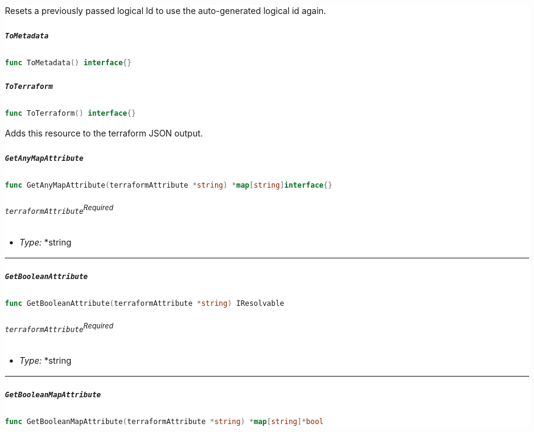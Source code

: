 Resets a previously passed logical Id to use the auto-generated logical id again.

##### `ToMetadata` <a name="ToMetadata" id="@cdktf/provider-opc.computeVnicSet.ComputeVnicSet.toMetadata"></a>

```go
func ToMetadata() interface{}
```

##### `ToTerraform` <a name="ToTerraform" id="@cdktf/provider-opc.computeVnicSet.ComputeVnicSet.toTerraform"></a>

```go
func ToTerraform() interface{}
```

Adds this resource to the terraform JSON output.

##### `GetAnyMapAttribute` <a name="GetAnyMapAttribute" id="@cdktf/provider-opc.computeVnicSet.ComputeVnicSet.getAnyMapAttribute"></a>

```go
func GetAnyMapAttribute(terraformAttribute *string) *map[string]interface{}
```

###### `terraformAttribute`<sup>Required</sup> <a name="terraformAttribute" id="@cdktf/provider-opc.computeVnicSet.ComputeVnicSet.getAnyMapAttribute.parameter.terraformAttribute"></a>

- *Type:* *string

---

##### `GetBooleanAttribute` <a name="GetBooleanAttribute" id="@cdktf/provider-opc.computeVnicSet.ComputeVnicSet.getBooleanAttribute"></a>

```go
func GetBooleanAttribute(terraformAttribute *string) IResolvable
```

###### `terraformAttribute`<sup>Required</sup> <a name="terraformAttribute" id="@cdktf/provider-opc.computeVnicSet.ComputeVnicSet.getBooleanAttribute.parameter.terraformAttribute"></a>

- *Type:* *string

---

##### `GetBooleanMapAttribute` <a name="GetBooleanMapAttribute" id="@cdktf/provider-opc.computeVnicSet.ComputeVnicSet.getBooleanMapAttribute"></a>

```go
func GetBooleanMapAttribute(terraformAttribute *string) *map[string]*bool
```
